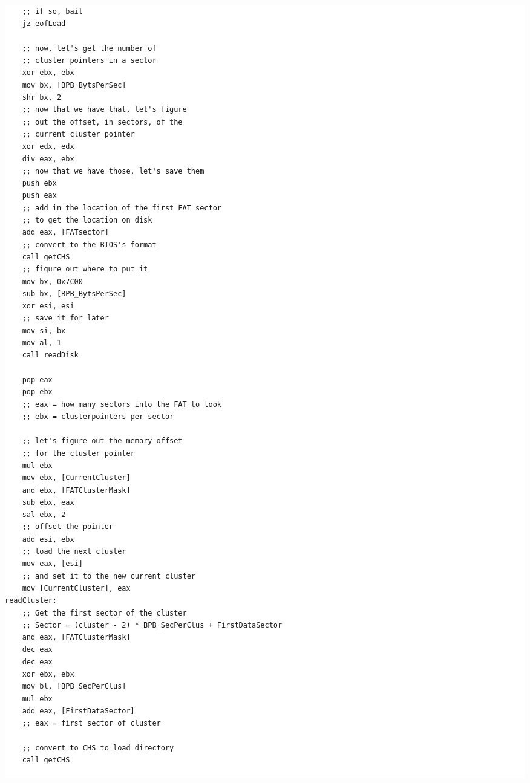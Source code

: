 ```
	;; if so, bail
	jz eofLoad
	
	;; now, let's get the number of
	;; cluster pointers in a sector
	xor ebx, ebx
	mov bx, [BPB_BytsPerSec]
	shr bx, 2
	;; now that we have that, let's figure
	;; out the offset, in sectors, of the
	;; current cluster pointer
	xor edx, edx
	div eax, ebx
	;; now that we have those, let's save them
	push ebx
	push eax
	;; add in the location of the first FAT sector
	;; to get the location on disk
	add eax, [FATsector]
	;; convert to the BIOS's format
	call getCHS
	;; figure out where to put it
	mov bx, 0x7C00
	sub bx, [BPB_BytsPerSec]
	xor esi, esi
	;; save it for later
	mov si, bx
	mov al, 1
	call readDisk
	
	pop eax
	pop ebx
	;; eax = how many sectors into the FAT to look
	;; ebx = clusterpointers per sector
	
	;; let's figure out the memory offset
	;; for the cluster pointer
	mul ebx
	mov ebx, [CurrentCluster]
	and ebx, [FATClusterMask]
	sub ebx, eax
	sal ebx, 2
	;; offset the pointer
	add esi, ebx
	;; load the next cluster
	mov eax, [esi]
	;; and set it to the new current cluster
	mov [CurrentCluster], eax
readCluster:
	;; Get the first sector of the cluster
	;; Sector = (cluster - 2) * BPB_SecPerClus + FirstDataSector
	and eax, [FATClusterMask]
	dec eax
	dec eax
	xor ebx, ebx
	mov bl, [BPB_SecPerClus]
	mul ebx
	add eax, [FirstDataSector]
	;; eax = first sector of cluster
	
	;; convert to CHS to load directory
	call getCHS
	
```